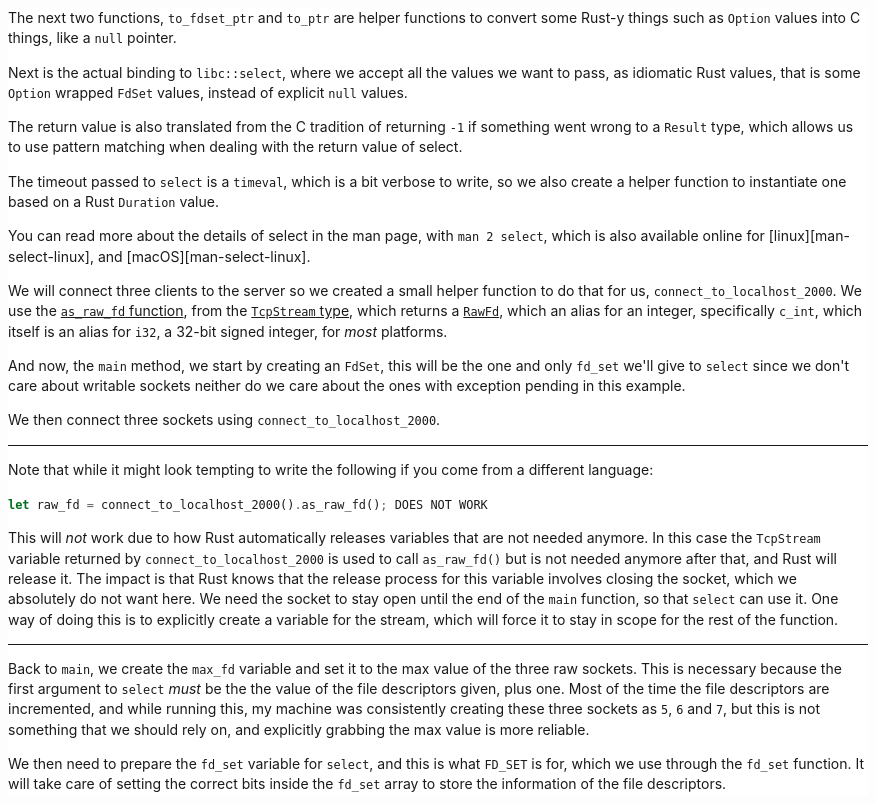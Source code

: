 The next two functions, `to_fdset_ptr` and `to_ptr` are helper functions to convert some Rust-y things such as `Option` values into C things, like a `null` pointer.

Next is the actual binding to `libc::select`, where we accept all the values we want to pass, as idiomatic Rust values, that is some `Option` wrapped `FdSet` values, instead of explicit `null` values.

The return value is also translated from the C tradition of returning `-1` if something went wrong to a `Result` type, which allows us to use pattern matching when dealing with the return value of select.

The timeout passed to `select` is a `timeval`, which is a bit verbose to write, so we also create a helper function to instantiate one based on a Rust `Duration` value.

You can read more about the details of select in the man page, with `man 2 select`, which is also available online for [linux][man-select-linux], and [macOS][man-select-linux].

We will connect three clients to the server so we created a small helper function to do that for us, `connect_to_localhost_2000`. We use the [`as_raw_fd` function](http://doc.rust-lang.org/1.47.0/std/net/struct.TcpStream.html#method.as_raw_fd), from the [`TcpStream` type](http://doc.rust-lang.org/1.47.0/std/net/struct.TcpStream.html), which returns a [`RawFd`](http://doc.rust-lang.org/1.47.0/std/os/unix/io/type.RawFd.html), which an alias for an integer, specifically `c_int`, which itself is an alias for `i32`, a 32-bit signed integer, for _most_ platforms.

And now, the `main` method, we start by creating an `FdSet`, this will be the one and only `fd_set` we'll give to `select` since we don't care about writable sockets neither do we care about the ones with exception pending in this example.

We then connect three sockets using `connect_to_localhost_2000`.

---

Note that while it might look tempting to write the following if you come from a different language:

``` rust
let raw_fd = connect_to_localhost_2000().as_raw_fd(); DOES NOT WORK
```

This will _not_ work due to how Rust automatically releases variables that are not needed anymore. In this case the `TcpStream` variable returned by `connect_to_localhost_2000` is used to call `as_raw_fd()` but is not needed anymore after that, and Rust will release it. The impact is that Rust knows that the release process for this variable involves closing the socket, which we absolutely do not want here. We need the socket to stay open until the end of the `main` function, so that `select` can use it. One way of doing this is to explicitly create a variable for the stream, which will force it to stay in scope for the rest of the function.

---

Back to `main`, we create the `max_fd` variable and set it to the max value of the three raw sockets. This is necessary because the first argument to `select` _must_ be the the value of the file descriptors given, plus one. Most of the time the file descriptors are incremented, and while running this, my machine was consistently creating these three sockets as `5`, `6` and `7`, but this is not something that we should rely on, and explicitly grabbing the max value is more reliable.

We then need to prepare the `fd_set` variable for `select`, and this is what `FD_SET` is for, which we use through the `fd_set` function. It will take care of setting the correct bits inside the `fd_set` array to store the information of the file descriptors.

